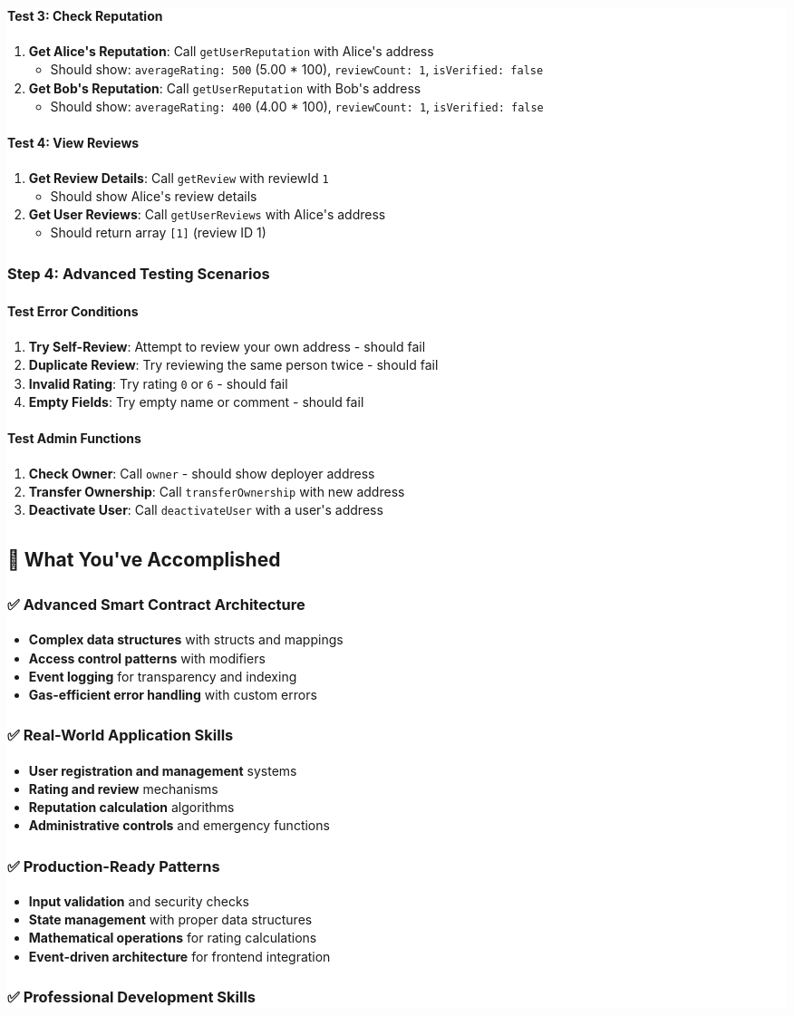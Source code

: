 #### **Test 3: Check Reputation**

1. **Get Alice's Reputation**: Call `getUserReputation` with Alice's address
   - Should show: `averageRating: 500` (5.00 \* 100), `reviewCount: 1`, `isVerified: false`
2. **Get Bob's Reputation**: Call `getUserReputation` with Bob's address
   - Should show: `averageRating: 400` (4.00 \* 100), `reviewCount: 1`, `isVerified: false`

#### **Test 4: View Reviews**

1. **Get Review Details**: Call `getReview` with reviewId `1`
   - Should show Alice's review details
2. **Get User Reviews**: Call `getUserReviews` with Alice's address
   - Should return array `[1]` (review ID 1)

### **Step 4: Advanced Testing Scenarios**

#### **Test Error Conditions**

1. **Try Self-Review**: Attempt to review your own address - should fail
2. **Duplicate Review**: Try reviewing the same person twice - should fail
3. **Invalid Rating**: Try rating `0` or `6` - should fail
4. **Empty Fields**: Try empty name or comment - should fail

#### **Test Admin Functions**

1. **Check Owner**: Call `owner` - should show deployer address
2. **Transfer Ownership**: Call `transferOwnership` with new address
3. **Deactivate User**: Call `deactivateUser` with a user's address

## 🎯 What You've Accomplished

### **✅ Advanced Smart Contract Architecture**

- **Complex data structures** with structs and mappings
- **Access control patterns** with modifiers
- **Event logging** for transparency and indexing
- **Gas-efficient error handling** with custom errors

### **✅ Real-World Application Skills**

- **User registration and management** systems
- **Rating and review** mechanisms
- **Reputation calculation** algorithms
- **Administrative controls** and emergency functions

### **✅ Production-Ready Patterns**

- **Input validation** and security checks
- **State management** with proper data structures
- **Mathematical operations** for rating calculations
- **Event-driven architecture** for frontend integration

### **✅ Professional Development Skills**
